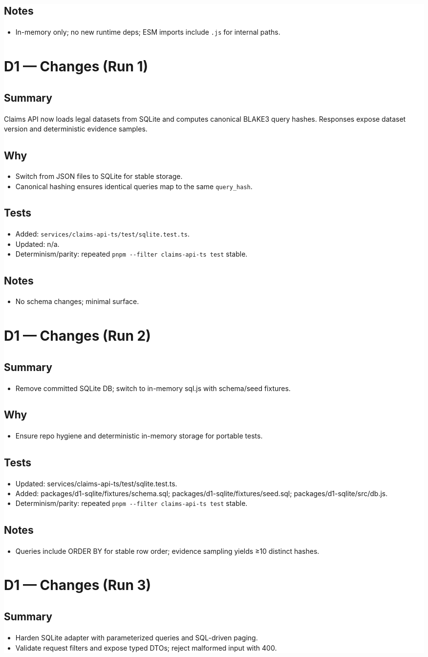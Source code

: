 ## Notes
- In-memory only; no new runtime deps; ESM imports include `.js` for internal paths.

# D1 — Changes (Run 1)

## Summary
Claims API now loads legal datasets from SQLite and computes canonical BLAKE3 query hashes. Responses expose dataset version and deterministic evidence samples.

## Why
- Switch from JSON files to SQLite for stable storage.
- Canonical hashing ensures identical queries map to the same `query_hash`.

## Tests
- Added: `services/claims-api-ts/test/sqlite.test.ts`.
- Updated: n/a.
- Determinism/parity: repeated `pnpm --filter claims-api-ts test` stable.

## Notes
- No schema changes; minimal surface.

# D1 — Changes (Run 2)

## Summary
- Remove committed SQLite DB; switch to in-memory sql.js with schema/seed fixtures.

## Why
- Ensure repo hygiene and deterministic in-memory storage for portable tests.

## Tests
- Updated: services/claims-api-ts/test/sqlite.test.ts.
- Added: packages/d1-sqlite/fixtures/schema.sql; packages/d1-sqlite/fixtures/seed.sql; packages/d1-sqlite/src/db.js.
- Determinism/parity: repeated `pnpm --filter claims-api-ts test` stable.

## Notes
- Queries include ORDER BY for stable row order; evidence sampling yields ≥10 distinct hashes.

# D1 — Changes (Run 3)

## Summary
- Harden SQLite adapter with parameterized queries and SQL-driven paging.
- Validate request filters and expose typed DTOs; reject malformed input with 400.

